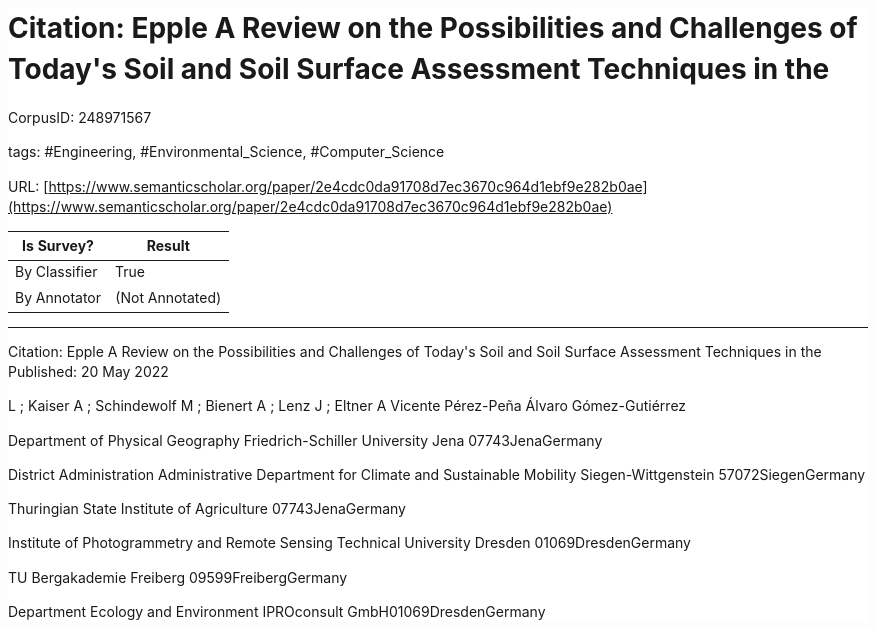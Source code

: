 # Citation: Epple A Review on the Possibilities and Challenges of Today's Soil and Soil Surface Assessment Techniques in the

CorpusID: 248971567
 
tags: #Engineering, #Environmental_Science, #Computer_Science

URL: [https://www.semanticscholar.org/paper/2e4cdc0da91708d7ec3670c964d1ebf9e282b0ae](https://www.semanticscholar.org/paper/2e4cdc0da91708d7ec3670c964d1ebf9e282b0ae)
 
| Is Survey?        | Result          |
| ----------------- | --------------- |
| By Classifier     | True |
| By Annotator      | (Not Annotated) |

---

Citation: Epple A Review on the Possibilities and Challenges of Today's Soil and Soil Surface Assessment Techniques in the
Published: 20 May 2022

L ; Kaiser 
A ; Schindewolf 
M ; Bienert 
A ; Lenz 
J ; Eltner 
A 
Vicente Pérez-Peña 
Álvaro Gómez-Gutiérrez 

Department of Physical Geography
Friedrich-Schiller University Jena
07743JenaGermany


District Administration
Administrative Department for Climate and Sustainable Mobility
Siegen-Wittgenstein
57072SiegenGermany


Thuringian State Institute of Agriculture
07743JenaGermany


Institute of Photogrammetry and Remote Sensing
Technical University Dresden
01069DresdenGermany


TU Bergakademie Freiberg
09599FreibergGermany


Department Ecology and Environment
IPROconsult GmbH01069DresdenGermany

